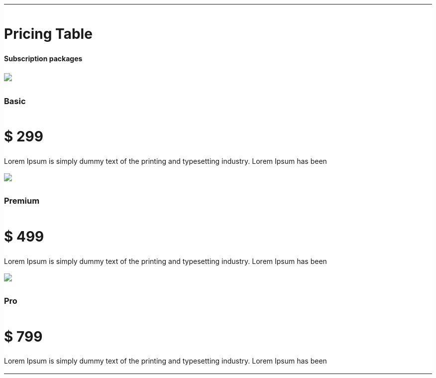 </grid>

---


<grid drag="60 15" drop="56 43" rotate="90">

# Pricing Table
#### Subscription packages
</grid>

<grid drag="25 40" drop="0 10">

![](https://picsum.photos/id/145/480/480)
</grid>
<grid drag="20 40" drop="5 50">

### Basic
# $ 299
Lorem Ipsum is simply dummy text of the printing and typesetting industry. Lorem Ipsum has been

</grid>

<grid drag="25 40" drop="25 10">

![](https://picsum.photos/id/146/480/480)
</grid>
<grid drag="20 40" drop="27 50" pad="0 10px 0 20px">

### Premium
# $ 499
Lorem Ipsum is simply dummy text of the printing and typesetting industry. Lorem Ipsum has been

</grid>

<grid drag="25 40" drop="50 10">

![](https://picsum.photos/id/175/480/480)
</grid>
<grid drag="20 40" drop="50 50">

### Pro
# $ 799
Lorem Ipsum is simply dummy text of the printing and typesetting industry. Lorem Ipsum has been

</grid>

---
